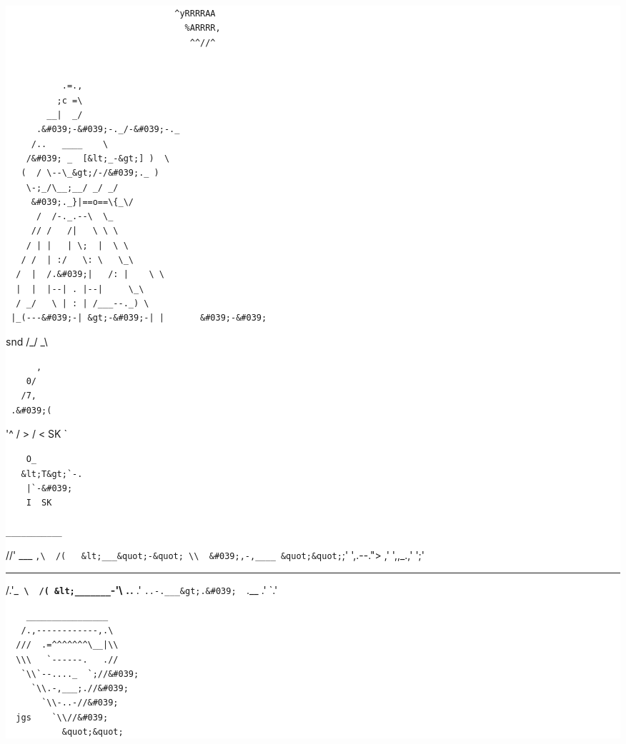                                      ^yRRRRAA
                                       %ARRRR,
                                        ^^//^


               .=., 
              ;c =\ 
            __|  _/ 
          .&#039;-&#039;-._/-&#039;-._ 
         /..   ____    \ 
        /&#039; _  [&lt;_-&gt;] )  \ 
       (  / \--\_&gt;/-/&#039;._ ) 
        \-;_/\__;__/ _/ _/ 
         &#039;._}|==o==\{_\/ 
          /  /-._.--\  \_ 
         // /   /|   \ \ \ 
        / | |   | \;  |  \ \ 
       / /  | :/   \: \   \_\ 
      /  |  /.&#039;|   /: |    \ \ 
      |  |  |--| . |--|     \_\ 
      / _/   \ | : | /___--._) \ 
     |_(---&#039;-| &gt;-&#039;-| |       &#039;-&#039; 
  snd       /_/     \_\



          , 
        0/ 
       /7, 
     .&#039;( 
   &#039;^ / &gt; 
     / &lt;  SK 
     ` 

        O_
       &lt;T&gt;`-.
        |`-&#039;
        I  SK

    ___________ 
   //&#039;  ___  `,\ 
  /(   &lt;___&quot;-&quot; \\ 
  &#039;,-,____ &quot;&quot;`\;&#039; 
    &#039;,.--.&quot;&gt; ,&#039; 
      &#039;,,_.,&#039; 
        &#039;;&#039; 


   ___________ 
  /.&#039;_______` \ 
 /( &lt;_______`-&#039;\ 
 `.`.______  \.&#039; 
   `..-.___&gt;.&#039; 
     `.__ .&#039; 
       `.&#039; 


        ________________ 
       /.,------------,.\ 
      ///  .=^^^^^^^\__|\\
      \\\   `------.   .//
       `\\`--...._  `;//&#039; 
         `\\.-,___;.//&#039;
           `\\-..-//&#039;
      jgs    `\\//&#039;     
               &quot;&quot; 